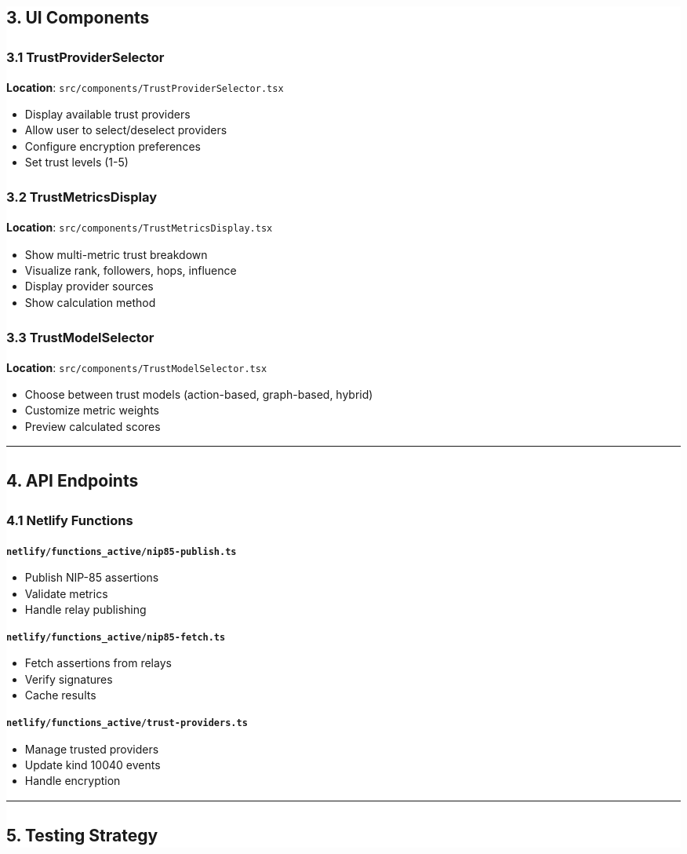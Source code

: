 
## 3. UI Components

### 3.1 TrustProviderSelector

**Location**: `src/components/TrustProviderSelector.tsx`

- Display available trust providers
- Allow user to select/deselect providers
- Configure encryption preferences
- Set trust levels (1-5)

### 3.2 TrustMetricsDisplay

**Location**: `src/components/TrustMetricsDisplay.tsx`

- Show multi-metric trust breakdown
- Visualize rank, followers, hops, influence
- Display provider sources
- Show calculation method

### 3.3 TrustModelSelector

**Location**: `src/components/TrustModelSelector.tsx`

- Choose between trust models (action-based, graph-based, hybrid)
- Customize metric weights
- Preview calculated scores

---

## 4. API Endpoints

### 4.1 Netlify Functions

**`netlify/functions_active/nip85-publish.ts`**
- Publish NIP-85 assertions
- Validate metrics
- Handle relay publishing

**`netlify/functions_active/nip85-fetch.ts`**
- Fetch assertions from relays
- Verify signatures
- Cache results

**`netlify/functions_active/trust-providers.ts`**
- Manage trusted providers
- Update kind 10040 events
- Handle encryption

---

## 5. Testing Strategy
